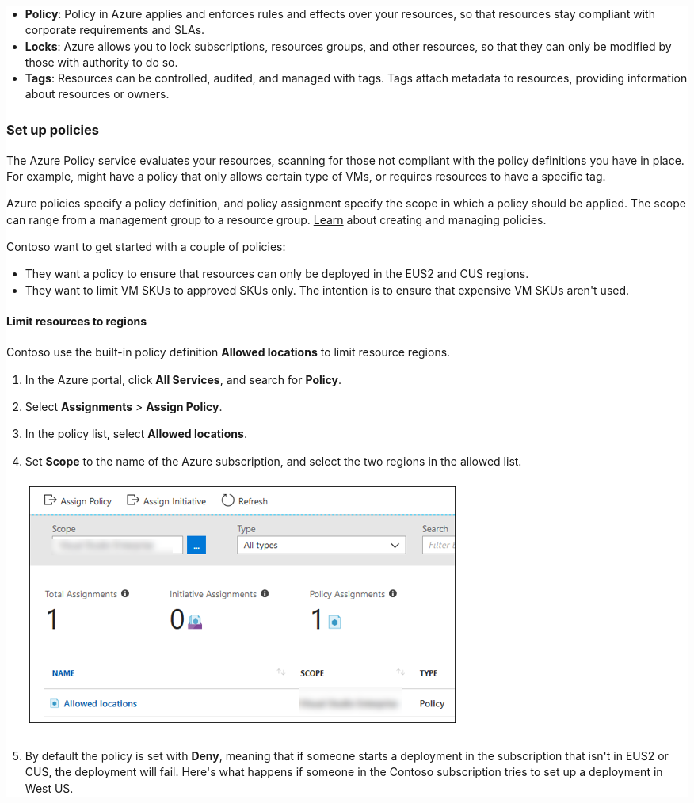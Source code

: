 - **Policy**: Policy in Azure applies and enforces rules and effects over your resources, so that resources stay compliant with corporate requirements and SLAs.
- **Locks**: Azure allows you to lock subscriptions, resources groups, and other resources, so that they can only be modified by those with authority to do so.
- **Tags**: Resources can be controlled, audited, and managed with tags. Tags attach metadata to resources, providing information about resources or owners.

### Set up policies

The Azure Policy service evaluates your resources, scanning for those not compliant with the policy definitions you have in place. For example, might have a policy that only allows certain type of VMs, or requires resources to have a specific tag. 

Azure policies specify a policy definition, and policy assignment specify the scope in which a policy should be applied. The scope can range from a management group to a resource group. [Learn](https://docs.microsoft.com/azure/azure-policy/create-manage-policy) about creating and managing policies.

Contoso want to get started with a couple of policies:

- They want a policy to ensure that resources can only be deployed in the EUS2 and CUS regions.
- They want to limit VM SKUs to approved SKUs only. The intention is to ensure that expensive VM SKUs aren't used.

#### Limit resources to regions

Contoso use the built-in policy definition **Allowed locations** to limit resource regions.

1. In the Azure portal, click **All Services**, and search for **Policy**.
2. Select **Assignments** > **Assign Policy**.
3. In the policy list, select **Allowed locations**.
4. Set **Scope** to the name of the Azure subscription, and select the two regions in the allowed list.

    ![Policy allowed regions](./media/contoso-migration-infrastructure/policy-region.png)

5. By default the policy is set with **Deny**, meaning that if someone starts a deployment in the subscription that isn't in EUS2 or CUS, the deployment will fail. Here's what happens if someone in the Contoso subscription tries to set up a deployment in West US.
